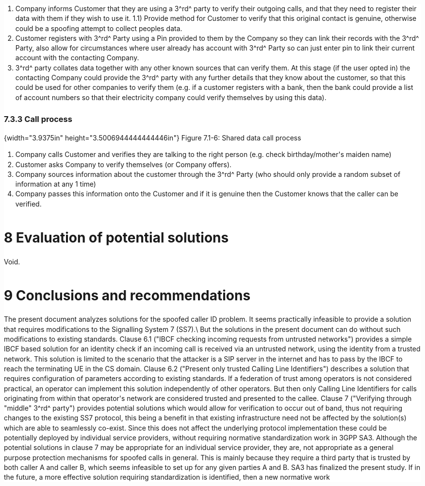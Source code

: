 1) Company informs Customer that they are using a 3^rd^ party to verify their
outgoing calls, and that they need to register their data with them if they
wish to use it.
1.1) Provide method for Customer to verify that this original contact is
genuine, otherwise could be a spoofing attempt to collect peoples data.
2) Customer registers with 3^rd^ Party using a Pin provided to them by the
Company so they can link their records with the 3^rd^ Party, also allow for
circumstances where user already has account with 3^rd^ Party so can just
enter pin to link their current account with the contacting Company.
3) 3^rd^ party collates data together with any other known sources that can
verify them.
At this stage (if the user opted in) the contacting Company could provide the
3^rd^ party with any further details that they know about the customer, so
that this could be used for other companies to verify them (e.g. if a customer
registers with a bank, then the bank could provide a list of account numbers
so that their electricity company could verify themselves by using this data).
### 7.3.3 Call process
{width="3.9375in" height="3.5006944444444446in"}
Figure 7.1-6: Shared data call process
1) Company calls Customer and verifies they are talking to the right person
(e.g. check birthday/mother\'s maiden name)
2) Customer asks Company to verify themselves (or Company offers).
3) Company sources information about the customer through the 3^rd^ Party (who
should only provide a random subset of information at any 1 time)
4) Company passes this information onto the Customer and if it is genuine then
the Customer knows that the caller can be verified.
# 8 Evaluation of potential solutions
Void.
# 9 Conclusions and recommendations
The present document analyzes solutions for the spoofed caller ID problem. It
seems practically infeasible to provide a solution that requires modifications
to the Signalling System 7 (SS7).\ But the solutions in the present document
can do without such modifications to existing standards.
Clause 6.1 (\"IBCF checking incoming requests from untrusted networks\")
provides a simple IBCF based solution for an identity check if an incoming
call is received via an untrusted network, using the identity from a trusted
network. This solution is limited to the scenario that the attacker is a SIP
server in the internet and has to pass by the IBCF to reach the terminating UE
in the CS domain.
Clause 6.2 (\"Present only trusted Calling Line Identifiers\") describes a
solution that requires configuration of parameters according to existing
standards. If a federation of trust among operators is not considered
practical, an operator can implement this solution independently of other
operators. But then only Calling Line Identifiers for calls originating from
within that operator\'s network are considered trusted and presented to the
callee.
Clause 7 (\"Verifying through \"middle\" 3^rd^ party\") provides potential
solutions which would allow for verification to occur out of band, thus not
requiring changes to the existing SS7 protocol, this being a benefit in that
existing infrastructure need not be affected by the solution(s) which are able
to seamlessly co-exist. Since this does not affect the underlying protocol
implementation these could be potentially deployed by individual service
providers, without requiring normative standardization work in 3GPP SA3.
Although the potential solutions in clause 7 may be appropriate for an
individual service provider, they are, not appropriate as a general purpose
protection mechanisms for spoofed calls in general. This is mainly because
they require a third party that is trusted by both caller A and caller B,
which seems infeasible to set up for any given parties A and B.
SA3 has finalized the present study. If in the future, a more effective
solution requiring standardization is identified, then a new normative work